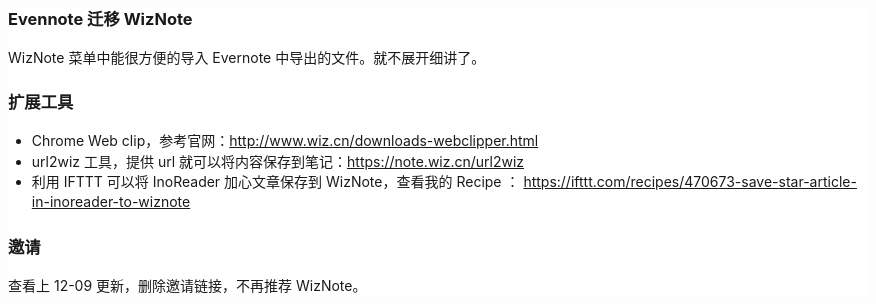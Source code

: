 ### Evennote 迁移 WizNote
WizNote 菜单中能很方便的导入 Evernote 中导出的文件。就不展开细讲了。

### 扩展工具

- Chrome Web clip，参考官网：<http://www.wiz.cn/downloads-webclipper.html>
- url2wiz 工具，提供 url 就可以将内容保存到笔记：<https://note.wiz.cn/url2wiz>
- 利用 IFTTT 可以将 InoReader 加心文章保存到 WizNote，查看我的 Recipe ： <https://ifttt.com/recipes/470673-save-star-article-in-inoreader-to-wiznote>

### 邀请

查看上 12-09 更新，删除邀请链接，不再推荐 WizNote。

[^policy]: Evernote [限制两台设备登录](https://blog.evernote.com/blog/2016/06/28/changes-to-evernotes-pricing-plans/)
